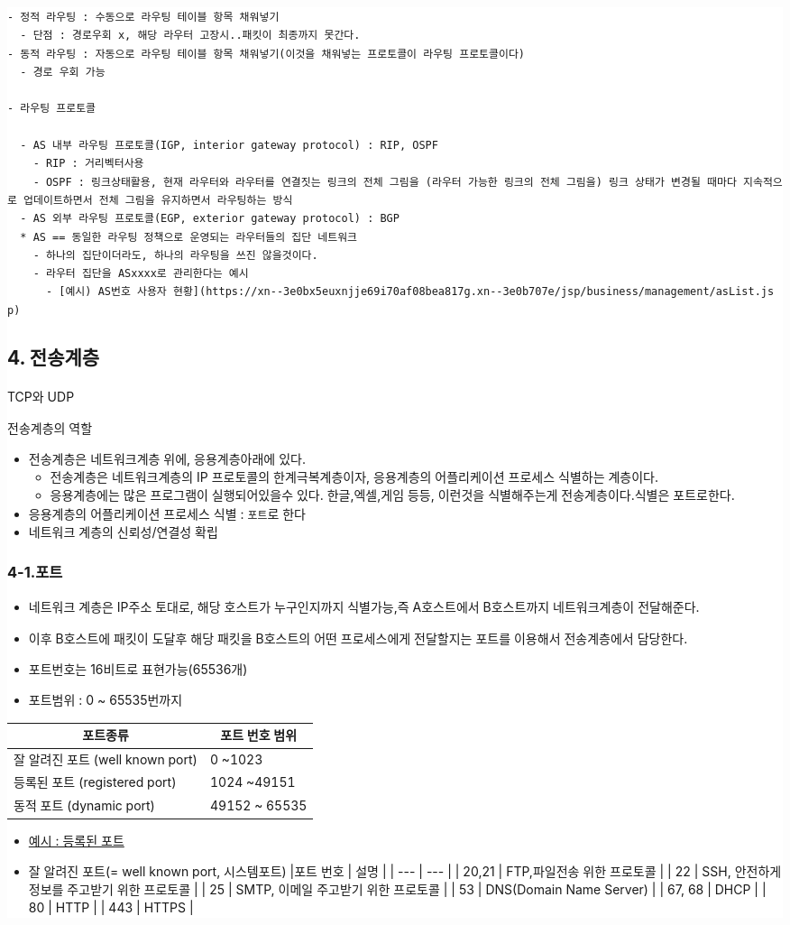     - 정적 라우팅 : 수동으로 라우팅 테이블 항목 채워넣기 
      - 단점 : 경로우회 x, 해당 라우터 고장시..패킷이 최종까지 못간다.
    - 동적 라우팅 : 자동으로 라우팅 테이블 항목 채워넣기(이것을 채워넣는 프로토콜이 라우팅 프로토콜이다)
      - 경로 우회 가능

    - 라우팅 프로토콜
      
      - AS 내부 라우팅 프로토콜(IGP, interior gateway protocol) : RIP, OSPF
        - RIP : 거리벡터사용
        - OSPF : 링크상태활용, 현재 라우터와 라우터를 연결짓는 링크의 전체 그림을 (라우터 가능한 링크의 전체 그림을) 링크 상태가 변경될 때마다 지속적으로 업데이트하면서 전체 그림을 유지하면서 라우팅하는 방식
      - AS 외부 라우팅 프로토콜(EGP, exterior gateway protocol) : BGP
      * AS == 동일한 라우팅 정책으로 운영되는 라우터들의 집단 네트워크
        - 하나의 집단이더라도, 하나의 라우팅을 쓰진 않을것이다.
        - 라우터 집단을 ASxxxx로 관리한다는 예시
          - [예시) AS번호 사용자 현황](https://xn--3e0bx5euxnjje69i70af08bea817g.xn--3e0b707e/jsp/business/management/asList.jsp)

      


## 4. 전송계층
TCP와 UDP

전송계층의 역할
  - 전송계층은 네트워크계층 위에, 응용계층아래에 있다.
    - 전송계층은 네트워크계층의 IP 프로토콜의 한계극복계층이자, 응용계층의 어플리케이션 프로세스 식별하는 계층이다.
    - 응용계층에는 많은 프로그램이 실행되어있을수 있다. 한글,엑셀,게임 등등, 이런것을 식별해주는게 전송계층이다.식별은 포트로한다.
  - 응용계층의 어플리케이션 프로세스 식별 : `포트`로 한다
  - 네트워크 계층의 신뢰성/연결성 확립

### 4-1.포트

  - 네트워크 계층은 IP주소 토대로, 해당 호스트가 누구인지까지 식별가능,즉 A호스트에서 B호스트까지 네트워크계층이 전달해준다.
  - 이후 B호스트에 패킷이 도달후 해당 패킷을 B호스트의 어떤 프로세스에게 전달할지는 포트를 이용해서 전송계층에서 담당한다.

  - 포트번호는 16비트로 표현가능(65536개)
  - 포트범위 : 0 ~ 65535번까지

  | 포트종류 | 포트 번호 범위 |
  | --- | --- |
  | 잘 알려진 포트 (well known port) | 0 ~1023 |
  | 등록된 포트 (registered port) | 1024 ~49151 |
  | 동적 포트 (dynamic port) | 49152 ~ 65535 |

  - [예시 : 등록된 포트](https://www.iana.org/assignments/service-names-port-numbers/service-names-port-numbers.xhtml)

  -  잘 알려진 포트(= well known port, 시스템포트)
    |포트 번호 | 설명 |
    | --- | --- |
    | 20,21 | FTP,파일전송 위한 프로토콜 |
    | 22 | SSH, 안전하게 정보를 주고받기 위한 프로토콜 |
    | 25 | SMTP, 이메일 주고받기 위한 프로토콜 |
    | 53 | DNS(Domain Name Server) |
    | 67, 68 | DHCP |
    | 80 | HTTP |
    | 443 | HTTPS |
